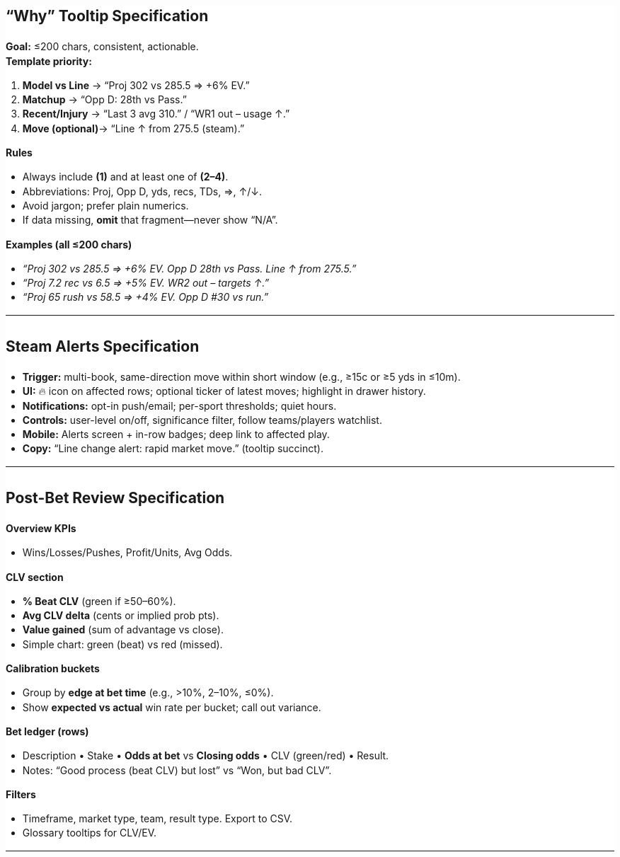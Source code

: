 
## “Why” Tooltip Specification

**Goal:** ≤200 chars, consistent, actionable.  
**Template priority:**  
1) **Model vs Line**  → “Proj 302 vs 285.5 ⇒ +6% EV.”  
2) **Matchup**        → “Opp D: 28th vs Pass.”  
3) **Recent/Injury**  → “Last 3 avg 310.” / “WR1 out – usage ↑.”  
4) **Move (optional)**→ “Line ↑ from 275.5 (steam).”

**Rules**
- Always include **(1)** and at least one of **(2–4)**.  
- Abbreviations: Proj, Opp D, yds, recs, TDs, ⇒, ↑/↓.  
- Avoid jargon; prefer plain numerics.  
- If data missing, **omit** that fragment—never show “N/A”.

**Examples (all ≤200 chars)**
- *“Proj 302 vs 285.5 ⇒ +6% EV. Opp D 28th vs Pass. Line ↑ from 275.5.”*  
- *“Proj 7.2 rec vs 6.5 ⇒ +5% EV. WR2 out – targets ↑.”*  
- *“Proj 65 rush vs 58.5 ⇒ +4% EV. Opp D #30 vs run.”*

---

## Steam Alerts Specification

- **Trigger:** multi-book, same-direction move within short window (e.g., ≥15c or ≥5 yds in ≤10m).  
- **UI:** 🔥 icon on affected rows; optional ticker of latest moves; highlight in drawer history.  
- **Notifications:** opt-in push/email; per-sport thresholds; quiet hours.  
- **Controls:** user-level on/off, significance filter, follow teams/players watchlist.  
- **Mobile:** Alerts screen + in-row badges; deep link to affected play.  
- **Copy:** “Line change alert: rapid market move.” (tooltip succinct).

---

## Post-Bet Review Specification

**Overview KPIs**  
- Wins/Losses/Pushes, Profit/Units, Avg Odds.

**CLV section**
- **% Beat CLV** (green if ≥50–60%).  
- **Avg CLV delta** (cents or implied prob pts).  
- **Value gained** (sum of advantage vs close).  
- Simple chart: green (beat) vs red (missed).

**Calibration buckets**
- Group by **edge at bet time** (e.g., >10%, 2–10%, ≤0%).  
- Show **expected vs actual** win rate per bucket; call out variance.

**Bet ledger (rows)**
- Description • Stake • **Odds at bet** vs **Closing odds** • CLV (green/red) • Result.  
- Notes: “Good process (beat CLV) but lost” vs “Won, but bad CLV”.

**Filters**
- Timeframe, market type, team, result type. Export to CSV.  
- Glossary tooltips for CLV/EV.

---